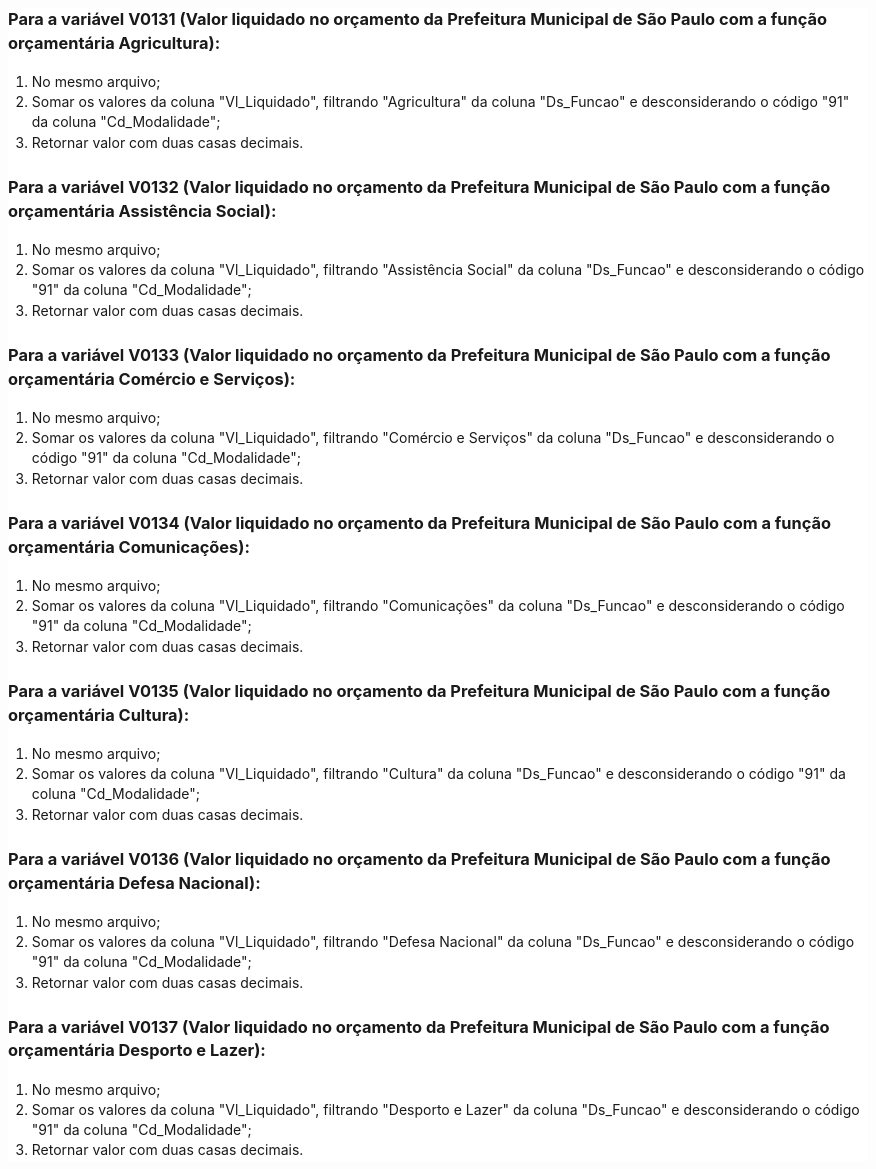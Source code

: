 ### Para a variável V0131 (Valor liquidado no orçamento da Prefeitura Municipal de São Paulo com a função orçamentária Agricultura): 
1. No mesmo arquivo;
1. Somar os valores da coluna "Vl_Liquidado", filtrando "Agricultura" da coluna "Ds_Funcao" e desconsiderando o código "91" da coluna "Cd_Modalidade";
1. Retornar valor com duas casas decimais.

### Para a variável V0132 (Valor liquidado no orçamento da Prefeitura Municipal de São Paulo com a função orçamentária Assistência Social): 
1. No mesmo arquivo;
1. Somar os valores da coluna "Vl_Liquidado", filtrando "Assistência Social" da coluna "Ds_Funcao" e desconsiderando o código "91" da coluna "Cd_Modalidade";
1. Retornar valor com duas casas decimais.

### Para a variável V0133 (Valor liquidado no orçamento da Prefeitura Municipal de São Paulo com a função orçamentária Comércio e Serviços): 
1. No mesmo arquivo;
1. Somar os valores da coluna "Vl_Liquidado", filtrando "Comércio e Serviços" da coluna "Ds_Funcao" e desconsiderando o código "91" da coluna "Cd_Modalidade";
1. Retornar valor com duas casas decimais.

### Para a variável V0134 (Valor liquidado no orçamento da Prefeitura Municipal de São Paulo com a função orçamentária Comunicações): 
1. No mesmo arquivo;
1. Somar os valores da coluna "Vl_Liquidado", filtrando "Comunicações" da coluna "Ds_Funcao" e desconsiderando o código "91" da coluna "Cd_Modalidade";
1. Retornar valor com duas casas decimais.

### Para a variável V0135 (Valor liquidado no orçamento da Prefeitura Municipal de São Paulo com a função orçamentária Cultura): 
1. No mesmo arquivo;
1. Somar os valores da coluna "Vl_Liquidado", filtrando "Cultura" da coluna "Ds_Funcao" e desconsiderando o código "91" da coluna "Cd_Modalidade";
1. Retornar valor com duas casas decimais.

### Para a variável V0136 (Valor liquidado no orçamento da Prefeitura Municipal de São Paulo com a função orçamentária Defesa Nacional): 
1. No mesmo arquivo;
1. Somar os valores da coluna "Vl_Liquidado", filtrando "Defesa Nacional" da coluna "Ds_Funcao" e desconsiderando o código "91" da coluna "Cd_Modalidade";
1. Retornar valor com duas casas decimais.

### Para a variável V0137 (Valor liquidado no orçamento da Prefeitura Municipal de São Paulo com a função orçamentária Desporto e Lazer): 
1. No mesmo arquivo;
1. Somar os valores da coluna "Vl_Liquidado", filtrando "Desporto e Lazer" da coluna "Ds_Funcao" e desconsiderando o código "91" da coluna "Cd_Modalidade";
1. Retornar valor com duas casas decimais.
